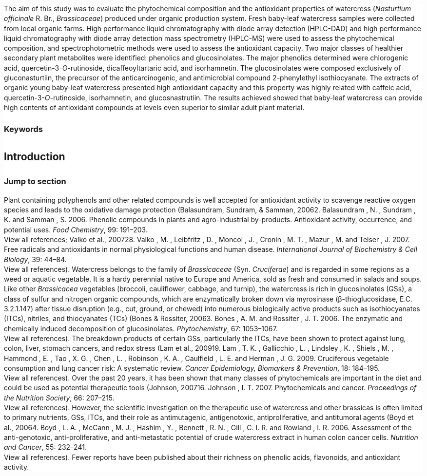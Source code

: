 The aim of this study was to evaluate the phytochemical composition and the antioxidant properties of watercress (_Nasturtium officinale_ R. Br., _Brassicaceae_) produced under organic production system. Fresh baby-leaf watercress samples were collected from local organic farms. High performance liquid chromatography with diode array detection (HPLC-DAD) and high performance liquid chromatography with diode array detection mass spectrometry (HPLC-MS) were used to assess the phytochemical composition, and spectrophotometric methods were used to assess the antioxidant capacity. Two major classes of healthier secondary plant metabolites were identified: phenolics and glucosinolates. The major phenolics determined were chlorogenic acid, quercetin-3-_O_-rutinoside, dicaffeoyltartaric acid, and isorhamnetin. The glucosinolates were composed exclusively of gluconasturtiin, the precursor of the anticarcinogenic, and antimicrobial compound 2-phenylethyl isothiocyanate. The extracts of organic young baby-leaf watercress presented high antioxidant capacity and this property was highly related with caffeic acid, quercetin-3-_O_-rutinoside, isorhamnetin, and glucosnastrutiin. The results achieved showed that baby-leaf watercress can provide high contents of antioxidant compounds at levels even superior to similar adult plant material.

### Keywords

## Introduction

### Jump to section

Plant containing polyphenols and other related compounds is well accepted for antioxidant activity to scavenge reactive oxygen species and leads to the oxidative damage protection (Balasundram, Sundram, &amp; Samman, 20062\.  Balasundram , N. , Sundram , K. and Samman , S. 2006. Phenolic compounds in plants and agro-industrial by-products. Antioxidant activity, occurrence, and potential uses. _Food Chemistry_, 99: 191–203.   
View all references; Valko et al., 200728\.  Valko , M. , Leibfritz , D. , Moncol , J. , Cronin , M. T. , Mazur , M. and Telser , J. 2007. Free radicals and antioxidants in normal physiological functions and human disease. _International Journal of Biochemistry &amp; Cell Biology_, 39: 44–84.   
View all references). Watercress belongs to the family of _Brassicaceae_ (Syn. _Cruciferae_) and is regarded in some regions as a weed or aquatic vegetable. It is a hardy perennial native to Europe and America, sold as fresh and consumed in salads and soups. Like other _Brassicacea_ vegetables (broccoli, cauliflower, cabbage, and turnip), the watercress is rich in glucosinolates (GSs), a class of sulfur and nitrogen organic compounds, which are enzymatically broken down via myrosinase (β-thioglucosidase, E.C. 3.2.1.147) after tissue disruption (e.g., cut, ground, or chewed) into numerous biologically active products such as isothiocyanates (ITCs), nitriles, and thiocyanates (TCs) (Bones &amp; Rossiter, 20063\.  Bones , A. M. and Rossiter , J. T. 2006. The enzymatic and chemically induced decomposition of glucosinolates. _Phytochemistry_, 67: 1053–1067.   
View all references). The breakdown products of certain GSs, particularly the ITCs, have been shown to protect against lung, colon, liver, stomach cancers, and redox stress (Lam et al., 200919\.  Lam , T. K. , Gallicchio , L. , Lindsley , K. , Shiels , M. , Hammond , E. , Tao , X. G. , Chen , L. , Robinson , K. A. , Caulfield , L. E. and Herman , J. G. 2009. Cruciferous vegetable consumption and lung cancer risk: A systematic review. _Cancer Epidemiology, Biomarkers &amp; Prevention_, 18: 184–195.   
View all references). Over the past 20 years, it has been shown that many classes of phytochemicals are important in the diet and could be used as potential therapeutic tools (Johnson, 200716\.  Johnson , I. T. 2007. Phytochemicals and cancer. _Proceedings of the Nutrition Society_, 66: 207–215.   
View all references). However, the scientific investigation on the therapeutic use of watercress and other brassicas is often limited to primary nutrients, GSs, ITCs, and their role as antimutagenic, antigenotoxic, antiproliferative, and antitumoral agents (Boyd et al., 20064\.  Boyd , L. A. , McCann , M. J. , Hashim , Y. , Bennett , R. N. , Gill , C. I. R. and Rowland , I. R. 2006. Assessment of the anti-genotoxic, anti-proliferative, and anti-metastatic potential of crude watercress extract in human colon cancer cells. _Nutrition and Cancer_, 55: 232–241.   
View all references). Fewer reports have been published about their richness on phenolic acids, flavonoids, and antioxidant activity.
